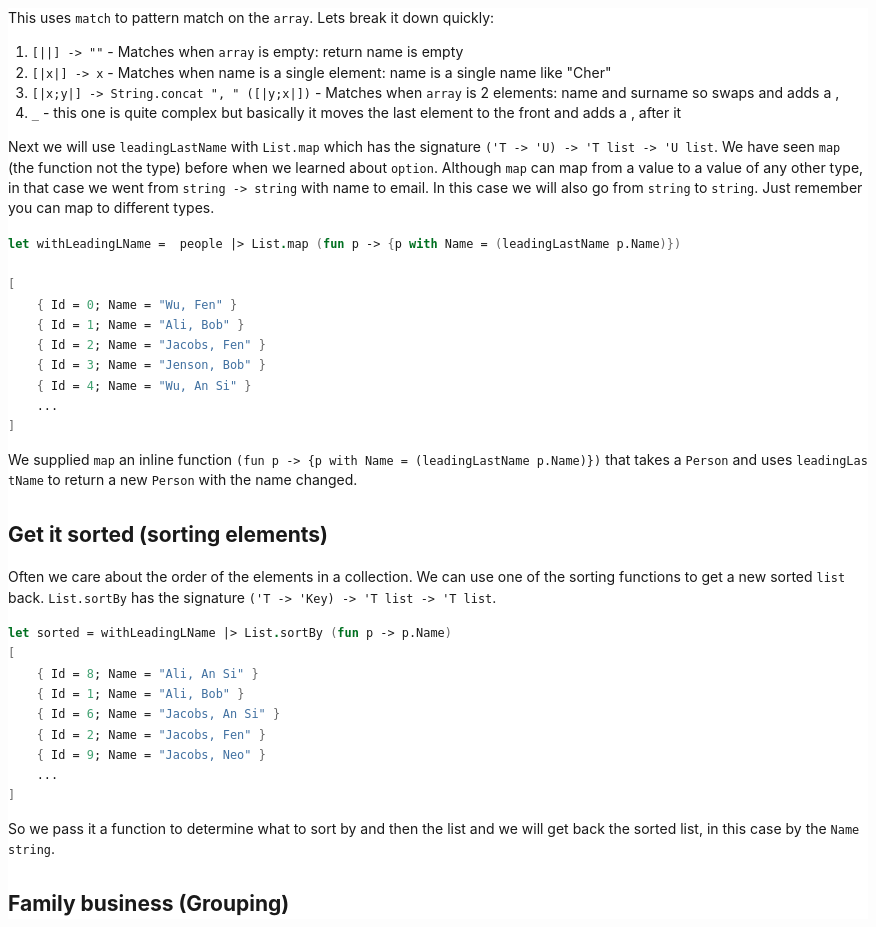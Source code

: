This uses `match` to pattern match on the `array`. Lets break it down quickly:

1. `[||] -> ""` - Matches when `array` is empty: return name is empty
1. `[|x|] -> x` - Matches when name is a single element: name is a single name like "Cher"
1. `[|x;y|] -> String.concat ", " ([|y;x|])` - Matches when `array` is 2 elements: name and surname so swaps and adds a ,
1. `_` - this one is quite complex but basically it moves the last element to the front and adds a , after it

Next we will use `leadingLastName` with `List.map` which has the signature `('T -> 'U) -> 'T list -> 'U list`. We have seen `map` (the function not the type) before when we learned about `option`. Although `map` can map from a value to a value of any other type, in that case we went from `string -> string` with name to email. In this case we will also go from `string` to `string`. Just remember you can map to different types.

```fsharp
let withLeadingLName =  people |> List.map (fun p -> {p with Name = (leadingLastName p.Name)})

[
    { Id = 0; Name = "Wu, Fen" }  
    { Id = 1; Name = "Ali, Bob" }  
    { Id = 2; Name = "Jacobs, Fen" }  
    { Id = 3; Name = "Jenson, Bob" }  
    { Id = 4; Name = "Wu, An Si" }
    ...
]
```

We supplied `map` an inline function `(fun p -> {p with Name = (leadingLastName p.Name)})` that takes a `Person` and uses `leadingLastName` to return a new `Person` with the name changed.

## Get it sorted (sorting elements)

Often we care about the order of the elements in a collection. We can use one of the sorting functions to get a new sorted `list` back. `List.sortBy` has the signature `('T -> 'Key) -> 'T list -> 'T list`.

```fsharp
let sorted = withLeadingLName |> List.sortBy (fun p -> p.Name)
[
    { Id = 8; Name = "Ali, An Si" }  
    { Id = 1; Name = "Ali, Bob" }  
    { Id = 6; Name = "Jacobs, An Si" }  
    { Id = 2; Name = "Jacobs, Fen" }  
    { Id = 9; Name = "Jacobs, Neo" }  
    ...
]
```

So we pass it a function to determine what to sort by and then the list and we will get back the sorted list, in this case by the `Name` `string`.

## Family business (Grouping)
